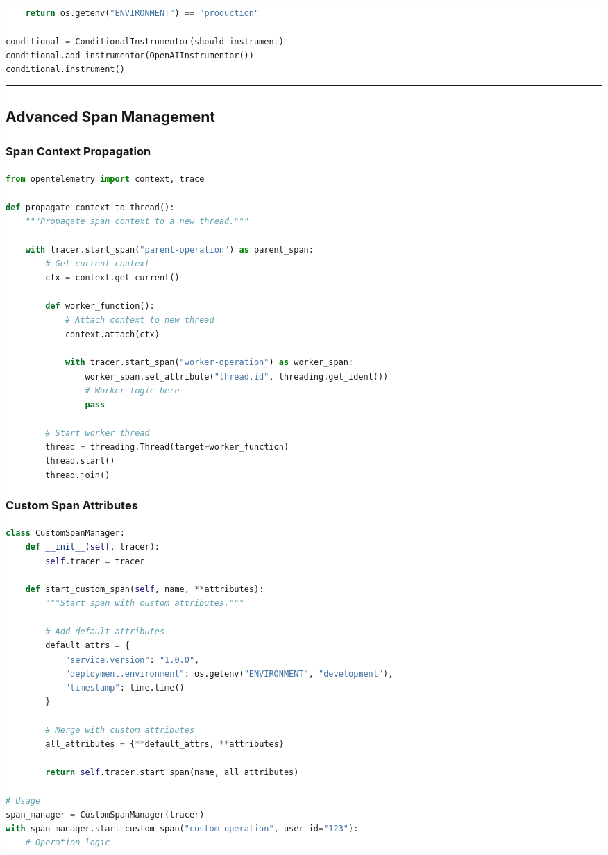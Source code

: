 ```python
    return os.getenv("ENVIRONMENT") == "production"

conditional = ConditionalInstrumentor(should_instrument)
conditional.add_instrumentor(OpenAIInstrumentor())
conditional.instrument()
```

---

## Advanced Span Management

### Span Context Propagation

```python
from opentelemetry import context, trace

def propagate_context_to_thread():
    """Propagate span context to a new thread."""
    
    with tracer.start_span("parent-operation") as parent_span:
        # Get current context
        ctx = context.get_current()
        
        def worker_function():
            # Attach context to new thread
            context.attach(ctx)
            
            with tracer.start_span("worker-operation") as worker_span:
                worker_span.set_attribute("thread.id", threading.get_ident())
                # Worker logic here
                pass
        
        # Start worker thread
        thread = threading.Thread(target=worker_function)
        thread.start()
        thread.join()
```

### Custom Span Attributes

```python
class CustomSpanManager:
    def __init__(self, tracer):
        self.tracer = tracer
    
    def start_custom_span(self, name, **attributes):
        """Start span with custom attributes."""
        
        # Add default attributes
        default_attrs = {
            "service.version": "1.0.0",
            "deployment.environment": os.getenv("ENVIRONMENT", "development"),
            "timestamp": time.time()
        }
        
        # Merge with custom attributes
        all_attributes = {**default_attrs, **attributes}
        
        return self.tracer.start_span(name, all_attributes)

# Usage
span_manager = CustomSpanManager(tracer)
with span_manager.start_custom_span("custom-operation", user_id="123"):
    # Operation logic
```